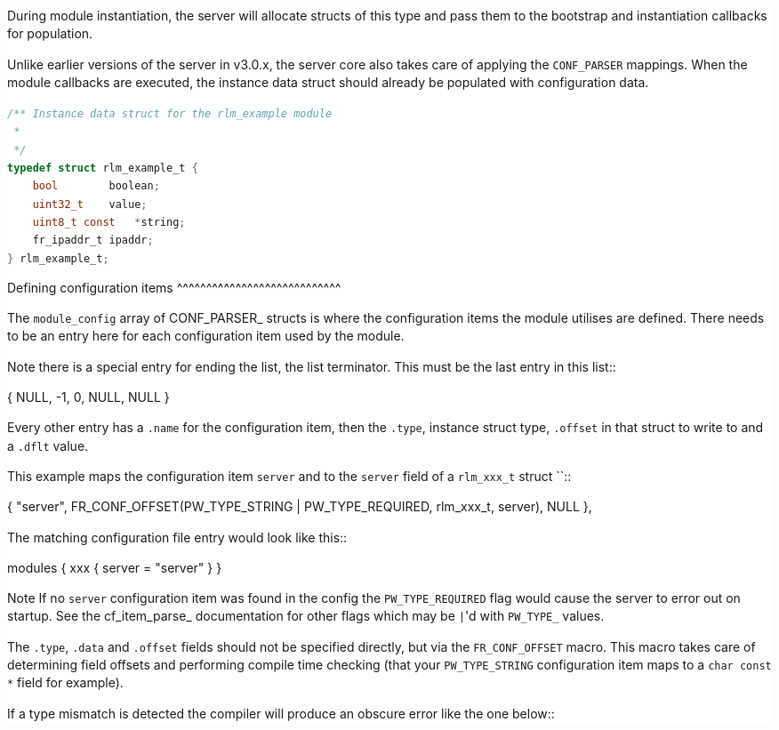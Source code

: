 During module instantiation, the server will allocate structs of this type and pass them
to the bootstrap and instantiation callbacks for population.

Unlike earlier versions of the server in v3.0.x, the server core also takes care of applying
the ``CONF_PARSER`` mappings.  When the module callbacks are executed, the instance data
struct should already be populated with configuration data.

```c
/** Instance data struct for the rlm_example module
 *
 */
typedef struct rlm_example_t {
	bool		boolean;
	uint32_t	value;
	uint8_t const	*string;
	fr_ipaddr_t	ipaddr;
} rlm_example_t;
```

Defining configuration items
^^^^^^^^^^^^^^^^^^^^^^^^^^^^

The ``module_config`` array of CONF_PARSER_ structs is where the configuration items
the module utilises are defined.  There needs to be an entry here for each configuration 
item used by the module.

Note there is a special entry for ending the list, the list terminator.  This must be the
last entry in this list::

  { NULL, -1, 0, NULL, NULL }

Every other entry has a ``.name`` for the configuration item, then the ``.type``, instance
struct type, ``.offset`` in that struct to write to and a ``.dflt`` value.

This example maps the configuration item ``server`` and to the ``server`` field of a ``rlm_xxx_t`` struct ``::

  { "server", FR_CONF_OFFSET(PW_TYPE_STRING | PW_TYPE_REQUIRED, rlm_xxx_t, server), NULL },

The matching configuration file entry would look like this::

  modules {
    xxx {
      server = "server"
    }
  }

Note If no ``server`` configuration item was found in the config the ``PW_TYPE_REQUIRED`` flag
would cause the server to error out on startup.  See the cf_item_parse_ documentation for
other flags which may be ``|``'d with ``PW_TYPE_`` values.

The ``.type``, ``.data`` and ``.offset`` fields should not be specified directly, but via the
``FR_CONF_OFFSET`` macro.  This macro takes care of determining field offsets and performing
compile time checking (that your ``PW_TYPE_STRING`` configuration item maps to a
``char const *`` field for example).

If a type mismatch is detected the compiler will produce an obscure error like the one
below::
